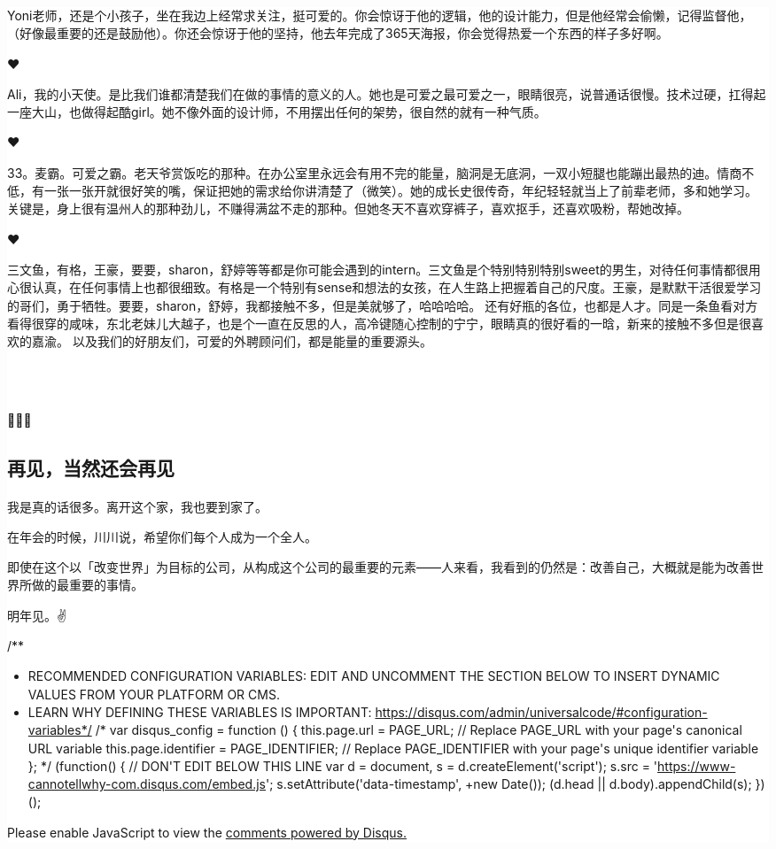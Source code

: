 Yoni老师，还是个小孩子，坐在我边上经常求关注，挺可爱的。你会惊讶于他的逻辑，他的设计能力，但是他经常会偷懒，记得监督他，（好像最重要的还是鼓励他）。你还会惊讶于他的坚持，他去年完成了365天海报，你会觉得热爱一个东西的样子多好啊。

❤️

Ali，我的小天使。是比我们谁都清楚我们在做的事情的意义的人。她也是可爱之最可爱之一，眼睛很亮，说普通话很慢。技术过硬，扛得起一座大山，也做得起酷girl。她不像外面的设计师，不用摆出任何的架势，很自然的就有一种气质。

❤️

33。麦霸。可爱之霸。老天爷赏饭吃的那种。在办公室里永远会有用不完的能量，脑洞是无底洞，一双小短腿也能蹦出最热的迪。情商不低，有一张一张开就很好笑的嘴，保证把她的需求给你讲清楚了（微笑）。她的成长史很传奇，年纪轻轻就当上了前辈老师，多和她学习。关键是，身上很有温州人的那种劲儿，不赚得满盆不走的那种。但她冬天不喜欢穿裤子，喜欢抠手，还喜欢吸粉，帮她改掉。

❤️

三文鱼，有格，王豪，要要，sharon，舒婷等等都是你可能会遇到的intern。三文鱼是个特别特别特别sweet的男生，对待任何事情都很用心很认真，在任何事情上也都很细致。有格是一个特别有sense和想法的女孩，在人生路上把握着自己的尺度。王豪，是默默干活很爱学习的哥们，勇于牺牲。要要，sharon，舒婷，我都接触不多，但是美就够了，哈哈哈哈。
还有好瓶的各位，也都是人才。同是一条鱼看对方看得很穿的咸味，东北老妹儿大越子，也是个一直在反思的人，高冷键随心控制的宁宁，眼睛真的很好看的一晗，新来的接触不多但是很喜欢的嘉渝。
以及我们的好朋友们，可爱的外聘顾问们，都是能量的重要源头。

<br/><br/>

👋👋👋

## 再见，当然还会再见

我是真的话很多。离开这个家，我也要到家了。

在年会的时候，川川说，希望你们每个人成为一个全人。

即使在这个以「改变世界」为目标的公司，从构成这个公司的最重要的元素——人来看，我看到的仍然是：改善自己，大概就是能为改善世界所做的最重要的事情。

明年见。✌️

/**
*  RECOMMENDED CONFIGURATION VARIABLES: EDIT AND UNCOMMENT THE SECTION BELOW TO INSERT DYNAMIC VALUES FROM YOUR PLATFORM OR CMS.
*  LEARN WHY DEFINING THESE VARIABLES IS IMPORTANT: https://disqus.com/admin/universalcode/#configuration-variables*/
/*
var disqus_config = function () {
this.page.url = PAGE_URL;  // Replace PAGE_URL with your page's canonical URL variable
this.page.identifier = PAGE_IDENTIFIER; // Replace PAGE_IDENTIFIER with your page's unique identifier variable
};
*/
(function() { // DON'T EDIT BELOW THIS LINE
var d = document, s = d.createElement('script');
s.src = 'https://www-cannotellwhy-com.disqus.com/embed.js';
s.setAttribute('data-timestamp', +new Date());
(d.head || d.body).appendChild(s);
})();
</script>
<noscript>Please enable JavaScript to view the <a href="https://disqus.com/?ref_noscript">comments powered by Disqus.</a></noscript>
              


